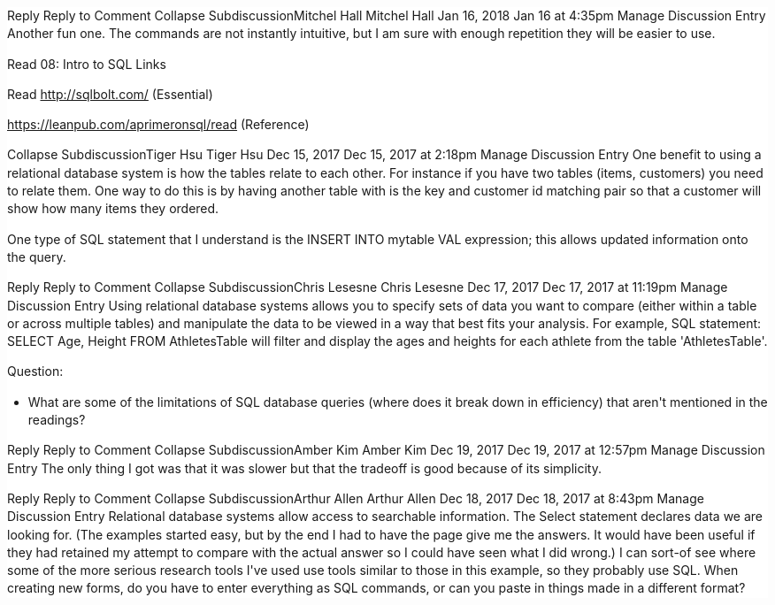  Reply Reply to Comment
Collapse SubdiscussionMitchel Hall
Mitchel Hall
Jan 16, 2018 Jan 16 at 4:35pm
Manage Discussion Entry
Another fun one. The commands are not instantly intuitive, but I am sure with enough repetition they will be easier to use. 

Read 08: Intro to SQL Links

Read
http://sqlbolt.com/  (Essential)

https://leanpub.com/aprimeronsql/read  (Reference)

Collapse SubdiscussionTiger Hsu
Tiger Hsu
Dec 15, 2017 Dec 15, 2017 at 2:18pm
Manage Discussion Entry
One benefit to using a relational database system is how the tables relate to each other. For instance if you have two tables (items, customers) you need to relate them. One way to do this is by having another table with is the key and customer id matching pair so that a customer will show how many items they ordered.

One type of SQL statement that I understand is the INSERT INTO mytable VAL expression; this allows updated information onto the query.

 Reply Reply to Comment
Collapse SubdiscussionChris Lesesne
Chris Lesesne
Dec 17, 2017 Dec 17, 2017 at 11:19pm
Manage Discussion Entry
Using relational database systems allows you to specify sets of data you want to compare (either within a table or across multiple tables) and manipulate the data to be viewed in a way that best fits your analysis. For example, SQL statement: SELECT Age, Height FROM AthletesTable will filter and display the ages and heights for each athlete from the table 'AthletesTable'.

Question:

- What are some of the limitations of SQL database queries (where does it break down in efficiency) that aren't mentioned in the readings?

 Reply Reply to Comment
Collapse SubdiscussionAmber Kim
Amber Kim
Dec 19, 2017 Dec 19, 2017 at 12:57pm
Manage Discussion Entry
The only thing I got was that it was slower but that the tradeoff is good because of its simplicity.

 Reply Reply to Comment
Collapse SubdiscussionArthur Allen
Arthur Allen
Dec 18, 2017 Dec 18, 2017 at 8:43pm
Manage Discussion Entry
Relational database systems allow access to searchable information.  The Select statement declares data we are looking for.  (The examples started easy, but by the end I had to have the page give me the answers.  It would have been useful if they had retained my attempt to compare with the actual answer so I could have seen what I did wrong.)  I can sort-of see where some of the more serious research tools I've used use tools similar to those in this example, so they probably use SQL.  When creating new forms, do you have to enter everything as SQL commands, or can you paste in things made in a different format?
